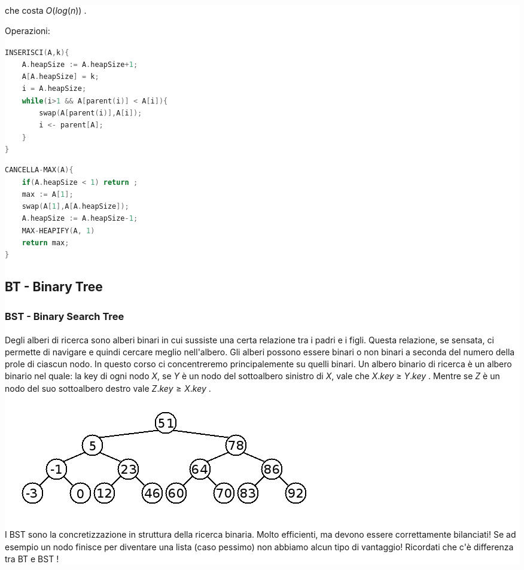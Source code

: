 che costa $O(log(n))$ .

Operazioni:

````C
INSERISCI(A,k){
	A.heapSize := A.heapSize+1;
	A[A.heapSize] = k;
	i = A.heapSize;
	while(i>1 && A[parent(i)] < A[i]){
		swap(A[parent(i)],A[i]);
		i <- parent[A];
	}
}
````


````C
CANCELLA-MAX(A){
	if(A.heapSize < 1) return ;
	max := A[1];
	swap(A[1],A[A.heapSize]);
	A.heapSize := A.heapSize-1;
	MAX-HEAPIFY(A, 1)
	return max;
}
````


## BT - Binary Tree

### BST - Binary Search Tree

Degli alberi di ricerca sono alberi binari in cui sussiste una certa relazione tra i padri e i figli. Questa relazione, se sensata, ci permette di navigare e quindi cercare meglio nell'albero. Gli alberi possono essere binari o non binari a seconda del numero della prole di ciascun nodo. In questo corso ci concentreremo principalemente su quelli binari.
Un albero binario di ricerca è un albero binario nel quale: la key di ogni nodo $X$, se $Y$ è un nodo del sottoalbero sinistro di $X$, vale che $X.key$ $\ge$ $Y.key$ . Mentre se $Z$ è un nodo del suo sottoalbero destro vale $Z.key \ge  X.key$ .

![Albero-di-ricerca-binario](Albero-di-ricerca-binario.png)

I BST sono la concretizzazione in struttura della ricerca binaria. Molto efficienti, ma devono essere correttamente bilanciati! Se ad esempio un nodo finisce per diventare una lista (caso pessimo) non abbiamo alcun tipo di vantaggio!
Ricordati che c'è differenza tra BT e BST ! 
